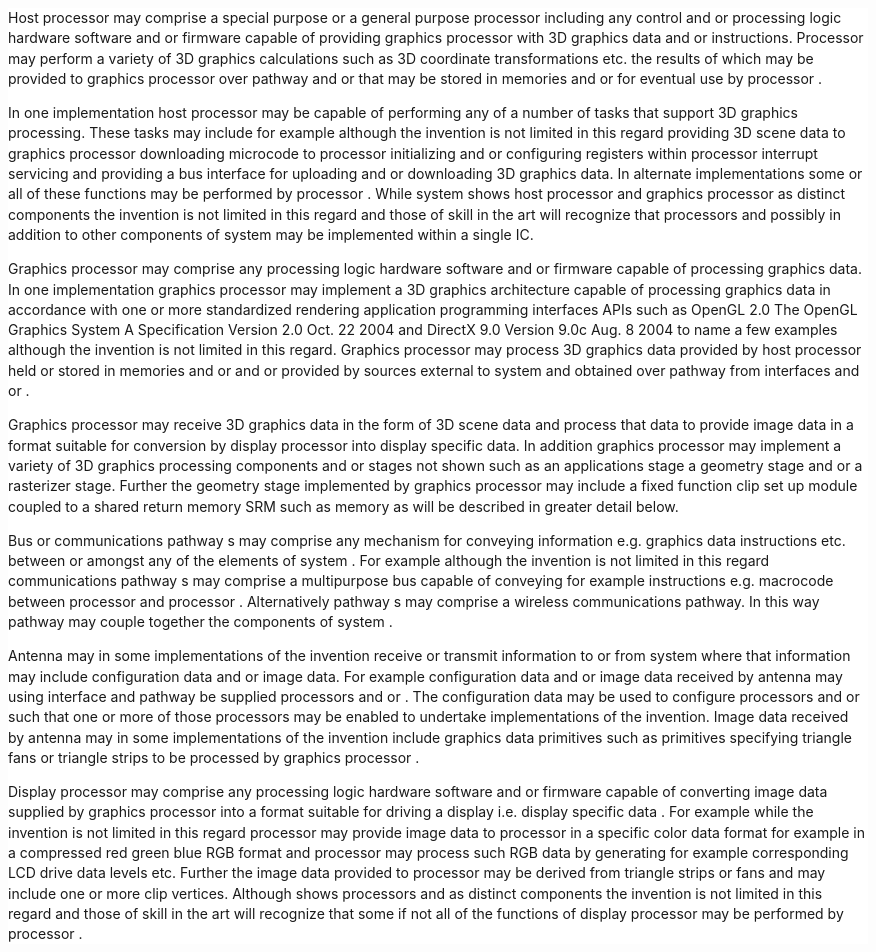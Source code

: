 Host processor may comprise a special purpose or a general purpose processor including any control and or processing logic hardware software and or firmware capable of providing graphics processor with 3D graphics data and or instructions. Processor may perform a variety of 3D graphics calculations such as 3D coordinate transformations etc. the results of which may be provided to graphics processor over pathway and or that may be stored in memories and or for eventual use by processor .

In one implementation host processor may be capable of performing any of a number of tasks that support 3D graphics processing. These tasks may include for example although the invention is not limited in this regard providing 3D scene data to graphics processor downloading microcode to processor initializing and or configuring registers within processor interrupt servicing and providing a bus interface for uploading and or downloading 3D graphics data. In alternate implementations some or all of these functions may be performed by processor . While system shows host processor and graphics processor as distinct components the invention is not limited in this regard and those of skill in the art will recognize that processors and possibly in addition to other components of system may be implemented within a single IC.

Graphics processor may comprise any processing logic hardware software and or firmware capable of processing graphics data. In one implementation graphics processor may implement a 3D graphics architecture capable of processing graphics data in accordance with one or more standardized rendering application programming interfaces APIs such as OpenGL 2.0 The OpenGL Graphics System A Specification Version 2.0 Oct. 22 2004 and DirectX 9.0 Version 9.0c Aug. 8 2004 to name a few examples although the invention is not limited in this regard. Graphics processor may process 3D graphics data provided by host processor held or stored in memories and or and or provided by sources external to system and obtained over pathway from interfaces and or .

Graphics processor may receive 3D graphics data in the form of 3D scene data and process that data to provide image data in a format suitable for conversion by display processor into display specific data. In addition graphics processor may implement a variety of 3D graphics processing components and or stages not shown such as an applications stage a geometry stage and or a rasterizer stage. Further the geometry stage implemented by graphics processor may include a fixed function clip set up module coupled to a shared return memory SRM such as memory as will be described in greater detail below.

Bus or communications pathway s may comprise any mechanism for conveying information e.g. graphics data instructions etc. between or amongst any of the elements of system . For example although the invention is not limited in this regard communications pathway s may comprise a multipurpose bus capable of conveying for example instructions e.g. macrocode between processor and processor . Alternatively pathway s may comprise a wireless communications pathway. In this way pathway may couple together the components of system .

Antenna may in some implementations of the invention receive or transmit information to or from system where that information may include configuration data and or image data. For example configuration data and or image data received by antenna may using interface and pathway be supplied processors and or . The configuration data may be used to configure processors and or such that one or more of those processors may be enabled to undertake implementations of the invention. Image data received by antenna may in some implementations of the invention include graphics data primitives such as primitives specifying triangle fans or triangle strips to be processed by graphics processor .

Display processor may comprise any processing logic hardware software and or firmware capable of converting image data supplied by graphics processor into a format suitable for driving a display i.e. display specific data . For example while the invention is not limited in this regard processor may provide image data to processor in a specific color data format for example in a compressed red green blue RGB format and processor may process such RGB data by generating for example corresponding LCD drive data levels etc. Further the image data provided to processor may be derived from triangle strips or fans and may include one or more clip vertices. Although shows processors and as distinct components the invention is not limited in this regard and those of skill in the art will recognize that some if not all of the functions of display processor may be performed by processor .
